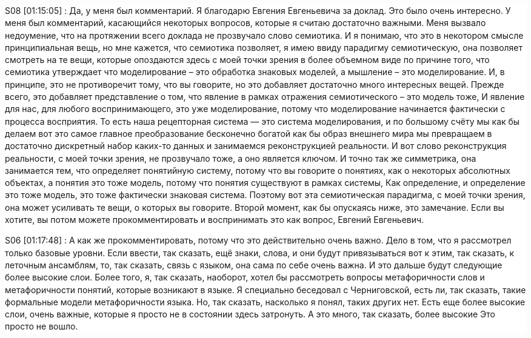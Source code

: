 S08 [01:15:05]  : Да, у меня был комментарий. Я благодарю Евгения Евгеньевича за доклад. Это было очень интересно. У меня был комментарий, касающийся некоторых вопросов, которые я считаю достаточно важными. Меня вызвало недоумение, что на протяжении всего доклада не прозвучало слово семиотика. И я понимаю, что это в некотором смысле принципиальная вещь, но мне кажется, что семиотика позволяет, я имею ввиду парадигму семиотическую, она позволяет смотреть на те вещи, которые опоздаются здесь с моей точки зрения в более объемном виде по причине того, что семиотика утверждает что моделирование – это обработка знаковых моделей, а мышление – это моделирование. И, в принципе, это не противоречит тому, что вы говорите, но это добавляет достаточно много интересных вещей. Прежде всего, это добавляет представление о том, что явление в рамках отражения семиотического – это модель тоже, И явление для нас, для любого воспринимающего, это уже моделирование, потому что моделирование начинается фактически с процесса восприятия. То есть наша рецепторная система — это система моделирования, и по большому счёту мы как бы делаем вот это самое главное преобразование бесконечно богатой как бы образ внешнего мира мы превращаем в достаточно дискретный набор каких-то данных и занимаемся реконструкцией реальности. И вот слово реконструкция реальности, с моей точки зрения, не прозвучало тоже, а оно является ключом. И точно так же симметрика, она занимается тем, что определяет понятийную систему, потому что вы говорите о понятиях, как о некоторых абсолютных объектах, а понятия это тоже модель, потому что понятия существуют в рамках системы, Как определение, и определение это тоже модель, это тоже фактически знаковая система. Поэтому вот эта семиотическая парадигма, с моей точки зрения, она может усиливать те вещи, о которых вы говорите. Второй момент, как бы опускаясь ниже, это замечание. Если вы хотите, вы потом можете прокомментировать и воспринимать это как вопрос, Евгений Евгеньевич. 

S06 [01:17:48]  : А как же прокомментировать, потому что это действительно очень важно. Дело в том, что я рассмотрел только базовые уровни. Если ввести, так сказать, ещё знаки, слова, и они будут привязываться вот к этим, так сказать, к леточным ансамблям, то, так сказать, связь с языком, она сама по себе очень важна. И это дальше будут следующие более высокие слои. Более того, я, так сказать, наоборот, хотел бы рассмотреть вопросы метафоричности слов и метафоричности понятий, которые возникают в языке. Я специально беседовал с Черниговской, есть ли, так сказать, такие формальные модели метафоричности языка. Но, так сказать, насколько я понял, таких других нет. Есть еще более высокие слои, очень важные, которые я просто не в состоянии здесь затронуть. А это много, так сказать, более высокие Это просто не вошло. 
